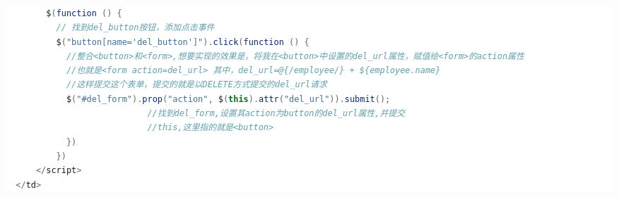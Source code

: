 ```java
        $(function () {
          // 找到del_button按钮，添加点击事件
          $("button[name='del_button']").click(function () {
            //整合<button>和<form>,想要实现的效果是，将我在<button>中设置的del_url属性，赋值给<form>的action属性
            //也就是<form action=del_url> 其中，del_url=@{/employee/} + ${employee.name}
            //这样提交这个表单，提交的就是以DELETE方式提交的del_url请求
            $("#del_form").prop("action", $(this).attr("del_url")).submit();
                            //找到del_form,设置其action为button的del_url属性,并提交
                            //this,这里指的就是<button>
            })
          })
      </script>
  </td>
```

